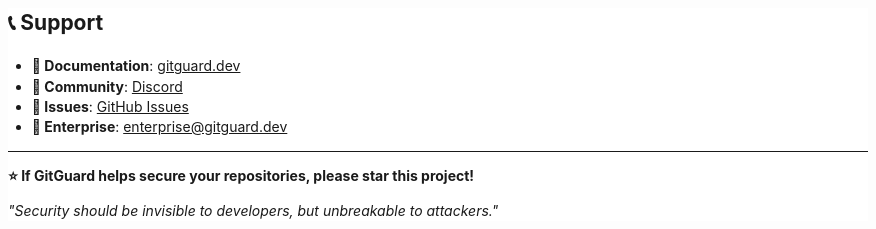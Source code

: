 ## 📞 Support

- **📖 Documentation**: [gitguard.dev](https://gitguard.dev)
- **💬 Community**: [Discord](https://discord.gg/gitguard)  
- **🐛 Issues**: [GitHub Issues](https://github.com/yourusername/gitguard/issues)
- **📧 Enterprise**: enterprise@gitguard.dev

---

**⭐ If GitGuard helps secure your repositories, please star this project!**

*"Security should be invisible to developers, but unbreakable to attackers."*